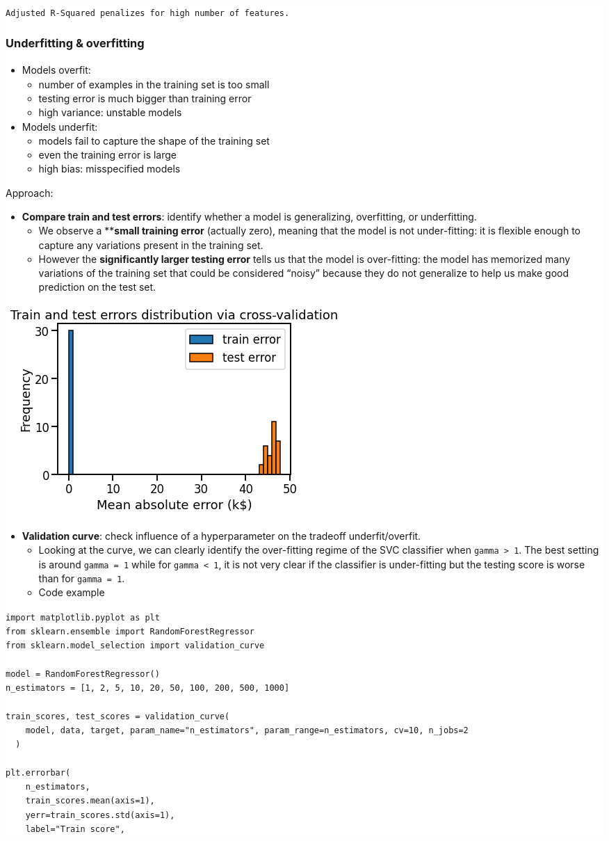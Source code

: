 

```code
Adjusted R-Squared penalizes for high number of features.
```

### Underfitting & overfitting

- Models overfit:
  - number of examples in the training set is too small
  - testing error is much bigger than training error
  - high variance: unstable models
- Models underfit:
  - models fail to capture the shape of the training set
  - even the training error is large
  - high bias: misspecified models

Approach:

- **Compare train and test errors**: identify whether a model is generalizing, overfitting, or underfitting.
  - We observe a ****small training error** (actually zero), meaning that the model is not under-fitting: it is flexible enough to capture any variations present in the training set.
  - However the **significantly larger testing error** tells us that the model is over-fitting: the model has memorized many variations of the training set that could be considered “noisy” because they do not generalize to help us make good prediction on the test set.
  
![](../_images/cv_train_test.png)

- **Validation curve**: check influence of a hyperparameter on the tradeoff underfit/overfit.
  - Looking at the curve, we can clearly identify the over-fitting regime of the SVC classifier when `gamma > 1`. The best setting is around `gamma = 1` while for `gamma < 1`, it is not very clear if the classifier is under-fitting but the testing score is worse than for `gamma = 1`.
  - Code example

```
import matplotlib.pyplot as plt
from sklearn.ensemble import RandomForestRegressor
from sklearn.model_selection import validation_curve

model = RandomForestRegressor()
n_estimators = [1, 2, 5, 10, 20, 50, 100, 200, 500, 1000]

train_scores, test_scores = validation_curve(
    model, data, target, param_name="n_estimators", param_range=n_estimators, cv=10, n_jobs=2
  )

plt.errorbar(
    n_estimators,
    train_scores.mean(axis=1),
    yerr=train_scores.std(axis=1),
    label="Train score",
```